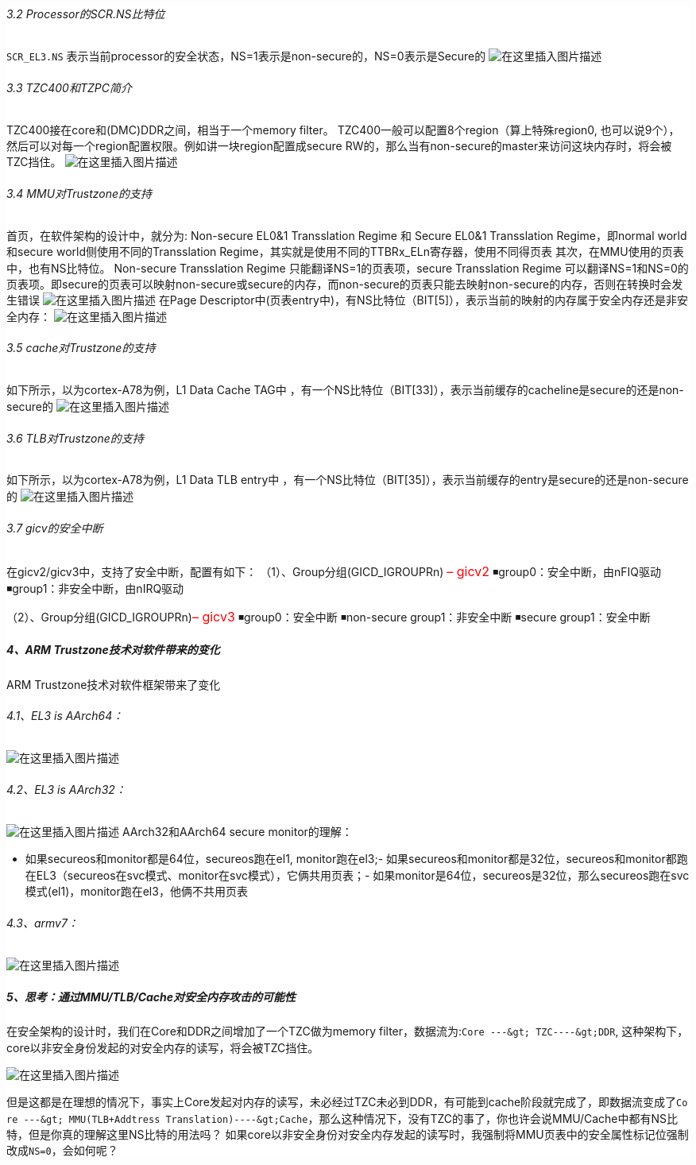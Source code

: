 ###### 3.2 Processor的SCR.NS比特位

`SCR_EL3.NS` 表示当前processor的安全状态，NS=1表示是non-secure的，NS=0表示是Secure的 <img src="https://img-blog.csdnimg.cn/c358b2cf3f8341a8853266028f06d5b8.png?x-oss-process=image/watermark,type_d3F5LXplbmhlaQ,shadow_50,text_Q1NETiBA5Luj56CB5pS55Y-Y5LiW55WMY3R3,size_20,color_FFFFFF,t_70,g_se,x_16" alt="在这里插入图片描述">

###### 3.3 TZC400和TZPC简介

TZC400接在core和(DMC)DDR之间，相当于一个memory filter。 TZC400一般可以配置8个region（算上特殊region0, 也可以说9个），然后可以对每一个region配置权限。例如讲一块region配置成secure RW的，那么当有non-secure的master来访问这块内存时，将会被TZC挡住。 <img src="https://img-blog.csdnimg.cn/c55629444d4347948f0a97bcc1f12c7d.png?x-oss-process=image/watermark,type_d3F5LXplbmhlaQ,shadow_50,text_Q1NETiBA5Luj56CB5pS55Y-Y5LiW55WMY3R3,size_20,color_FFFFFF,t_70,g_se,x_16" alt="在这里插入图片描述">

###### 3.4 MMU对Trustzone的支持

首页，在软件架构的设计中，就分为: Non-secure EL0&amp;1 Transslation Regime 和 Secure EL0&amp;1 Transslation Regime，即normal world和secure world侧使用不同的Transslation Regime，其实就是使用不同的TTBRx_ELn寄存器，使用不同得页表 其次，在MMU使用的页表中，也有NS比特位。 Non-secure Transslation Regime 只能翻译NS=1的页表项，secure Transslation Regime 可以翻译NS=1和NS=0的页表项。即secure的页表可以映射non-secure或secure的内存，而non-secure的页表只能去映射non-secure的内存，否则在转换时会发生错误 <img src="https://img-blog.csdnimg.cn/20201013133302768.png?x-oss-process=image/watermark,type_ZmFuZ3poZW5naGVpdGk,shadow_10,text_aHR0cHM6Ly9ibG9nLmNzZG4ubmV0L3dlaXhpbl80MjEzNTA4Nw==,size_16,color_FFFFFF,t_70#pic_center" alt="在这里插入图片描述"> 在Page Descriptor中(页表entry中)，有NS比特位（BIT[5]），表示当前的映射的内存属于安全内存还是非安全内存： <img src="https://img-blog.csdnimg.cn/20201029093841243.png?x-oss-process=image/watermark,type_ZmFuZ3poZW5naGVpdGk,shadow_10,text_aHR0cHM6Ly9ibG9nLmNzZG4ubmV0L3dlaXhpbl80MjEzNTA4Nw==,size_16,color_FFFFFF,t_70#pic_center" alt="在这里插入图片描述">

###### 3.5 cache对Trustzone的支持

如下所示，以为cortex-A78为例，L1 Data Cache TAG中 ，有一个NS比特位（BIT[33]），表示当前缓存的cacheline是secure的还是non-secure的 <img src="https://img-blog.csdnimg.cn/35ff6a66e79d41ba8679b0aafb48ddda.png?x-oss-process=image/watermark,type_d3F5LXplbmhlaQ,shadow_50,text_Q1NETiBA5Luj56CB5pS55Y-Y5LiW55WMY3R3,size_17,color_FFFFFF,t_70,g_se,x_16" alt="在这里插入图片描述">

###### 3.6 TLB对Trustzone的支持

如下所示，以为cortex-A78为例，L1 Data TLB entry中 ，有一个NS比特位（BIT[35]），表示当前缓存的entry是secure的还是non-secure的 <img src="https://img-blog.csdnimg.cn/11033c7bb79649e9b2a4ec4711d87c81.png?x-oss-process=image/watermark,type_d3F5LXplbmhlaQ,shadow_50,text_Q1NETiBA5Luj56CB5pS55Y-Y5LiW55WMY3R3,size_13,color_FFFFFF,t_70,g_se,x_16" alt="在这里插入图片描述">

###### 3.7 gicv的安全中断

在gicv2/gicv3中，支持了安全中断，配置有如下： （1）、Group分组(GICD_IGROUPRn) <font color="red" size="3">– gicv2</font> ◾group0：安全中断，由nFIQ驱动 ◾group1：非安全中断，由nIRQ驱动

（2）、Group分组(GICD_IGROUPRn)<font color="red" size="3">– gicv3</font> ◾group0：安全中断 ◾non-secure group1：非安全中断 ◾secure group1：安全中断

##### 4、ARM Trustzone技术对软件带来的变化

ARM Trustzone技术对软件框架带来了变化

###### 4.1、EL3 is AArch64：

<img src="https://img-blog.csdnimg.cn/20201025131029934.png?x-oss-process=image/watermark,type_ZmFuZ3poZW5naGVpdGk,shadow_10,text_aHR0cHM6Ly9ibG9nLmNzZG4ubmV0L3dlaXhpbl80MjEzNTA4Nw==,size_16,color_FFFFFF,t_70#pic_center" alt="在这里插入图片描述">

###### 4.2、EL3 is AArch32：

<img src="https://img-blog.csdnimg.cn/20201025131101478.png?x-oss-process=image/watermark,type_ZmFuZ3poZW5naGVpdGk,shadow_10,text_aHR0cHM6Ly9ibG9nLmNzZG4ubmV0L3dlaXhpbl80MjEzNTA4Nw==,size_16,color_FFFFFF,t_70#pic_center" alt="在这里插入图片描述"> AArch32和AArch64 secure monitor的理解：
- 如果secureos和monitor都是64位，secureos跑在el1, monitor跑在el3;- 如果secureos和monitor都是32位，secureos和monitor都跑在EL3（secureos在svc模式、monitor在svc模式），它俩共用页表；- 如果monitor是64位，secureos是32位，那么secureos跑在svc模式(el1)，monitor跑在el3，他俩不共用页表
###### 4.3、armv7：

<img src="https://img-blog.csdnimg.cn/20201025134119542.png?x-oss-process=image/watermark,type_ZmFuZ3poZW5naGVpdGk,shadow_10,text_aHR0cHM6Ly9ibG9nLmNzZG4ubmV0L3dlaXhpbl80MjEzNTA4Nw==,size_16,color_FFFFFF,t_70#pic_center" alt="在这里插入图片描述">

##### 5、思考：通过MMU/TLB/Cache对安全内存攻击的可能性

在安全架构的设计时，我们在Core和DDR之间增加了一个TZC做为memory filter，数据流为:`Core ---&gt; TZC----&gt;DDR`, 这种架构下，core以非安全身份发起的对安全内存的读写，将会被TZC挡住。

<img src="https://img-blog.csdnimg.cn/20201030093854794.png?x-oss-process=image/watermark,type_ZmFuZ3poZW5naGVpdGk,shadow_10,text_aHR0cHM6Ly9ibG9nLmNzZG4ubmV0L3dlaXhpbl80MjEzNTA4Nw==,size_16,color_FFFFFF,t_70#pic_center" alt="在这里插入图片描述">

但是这都是在理想的情况下，事实上Core发起对内存的读写，未必经过TZC未必到DDR，有可能到cache阶段就完成了，即数据流变成了`Core ---&gt; MMU(TLB+Addtress Translation)----&gt;Cache`，那么这种情况下，没有TZC的事了，你也许会说MMU/Cache中都有NS比特，但是你真的理解这里NS比特的用法吗？ 如果core以非安全身份对安全内存发起的读写时，我强制将MMU页表中的安全属性标记位强制改成`NS=0`，会如何呢？
